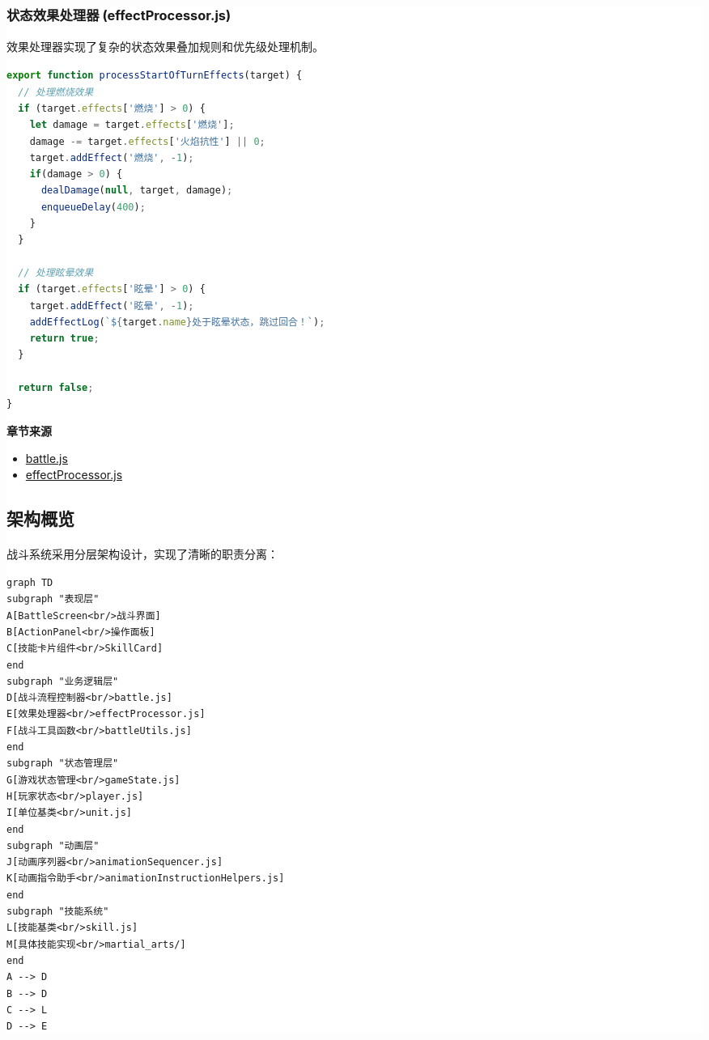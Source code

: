 ### 状态效果处理器 (effectProcessor.js)

效果处理器实现了复杂的状态效果叠加规则和优先级处理机制。

```javascript
export function processStartOfTurnEffects(target) {
  // 处理燃烧效果
  if (target.effects['燃烧'] > 0) {
    let damage = target.effects['燃烧'];
    damage -= target.effects['火焰抗性'] || 0;
    target.addEffect('燃烧', -1);
    if(damage > 0) {
      dealDamage(null, target, damage);
      enqueueDelay(400);
    }
  }
  
  // 处理眩晕效果
  if (target.effects['眩晕'] > 0) {
    target.addEffect('眩晕', -1);
    addEffectLog(`${target.name}处于眩晕状态，跳过回合！`);
    return true;
  }
  
  return false;
}
```

**章节来源**
- [battle.js](file://src/data/battle.js#L15-L50)
- [effectProcessor.js](file://src/data/effectProcessor.js#L15-L80)

## 架构概览

战斗系统采用分层架构设计，实现了清晰的职责分离：

```mermaid
graph TD
subgraph "表现层"
A[BattleScreen<br/>战斗界面]
B[ActionPanel<br/>操作面板]
C[技能卡片组件<br/>SkillCard]
end
subgraph "业务逻辑层"
D[战斗流程控制器<br/>battle.js]
E[效果处理器<br/>effectProcessor.js]
F[战斗工具函数<br/>battleUtils.js]
end
subgraph "状态管理层"
G[游戏状态管理<br/>gameState.js]
H[玩家状态<br/>player.js]
I[单位基类<br/>unit.js]
end
subgraph "动画层"
J[动画序列器<br/>animationSequencer.js]
K[动画指令助手<br/>animationInstructionHelpers.js]
end
subgraph "技能系统"
L[技能基类<br/>skill.js]
M[具体技能实现<br/>martial_arts/]
end
A --> D
B --> D
C --> L
D --> E
```